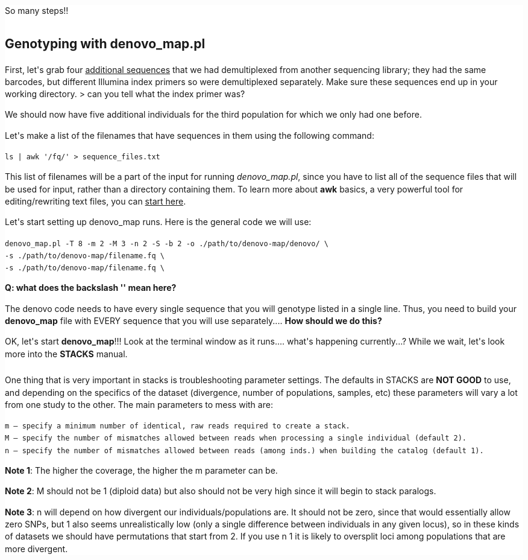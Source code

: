 So many steps!! 
	

Genotyping with denovo_map.pl
---

First, let's grab four [additional sequences](https://my.pcloud.com/publink/show?code=kZYoScZyhvt7h2OCCbB0SteaI7KNfFIKVqk) that we had demultiplexed from another sequencing library; they had the same barcodes, but different Illumina index primers so were demultiplexed separately. Make sure these sequences end up in your working directory. > can you tell what the index primer was?

We should now have five additional individuals for the third population for which we only had one before. 

Let's make a list of the filenames that have sequences in them using the following command:

	ls | awk '/fq/' > sequence_files.txt

This list of filenames will be a part of the input for running *denovo_map.pl*, since you have to list all of the sequence files that will be used for input, rather than a directory containing them. To learn more about **awk** basics, a very powerful tool for editing/rewriting text files, you can [start here](https://github.com/rdtarvin/RADseq_Quito_2017/blob/master/files/AWK-cheatsheet.md).

Let's start setting up denovo_map runs. Here is the general code we will use:


	denovo_map.pl -T 8 -m 2 -M 3 -n 2 -S -b 2 -o ./path/to/denovo-map/denovo/ \
	-s ./path/to/denovo-map/filename.fq \
	-s ./path/to/denovo-map/filename.fq \

**Q: what does the backslash '\' mean here?**

The denovo code needs to have every single sequence that you will genotype listed in a single line. Thus, you need to build your **denovo_map** file with EVERY sequence that you will use separately.... **How should we do this?** 

OK, let's start **denovo_map**!!! Look at the terminal window as it runs.... what's happening currently...? While we wait, let's look more into the **STACKS** manual.

#####
#####


One thing that is very important in stacks is troubleshooting parameter settings. The defaults in STACKS are **NOT GOOD** to use, and depending on the specifics of the dataset (divergence, number of populations, samples, etc) these parameters will vary a lot from one study to the other. The main parameters to mess with are: 

	m — specify a minimum number of identical, raw reads required to create a stack.
	M — specify the number of mismatches allowed between reads when processing a single individual (default 2).
	n — specify the number of mismatches allowed between reads (among inds.) when building the catalog (default 1).

**Note 1**: The higher the coverage, the higher the m parameter can be. 

**Note 2**: M should not be 1 (diploid data) but also should not be very high since it will begin to stack paralogs. 

**Note 3**: n will depend on how divergent our individuals/populations are. It should not be zero, since that would essentially allow zero SNPs, but 1 also seems unrealistically low (only a single difference between individuals in any given locus), so in these kinds of datasets we should have permutations that start from 2.  If you use n 1 it is likely to oversplit loci among populations that are more divergent. 
